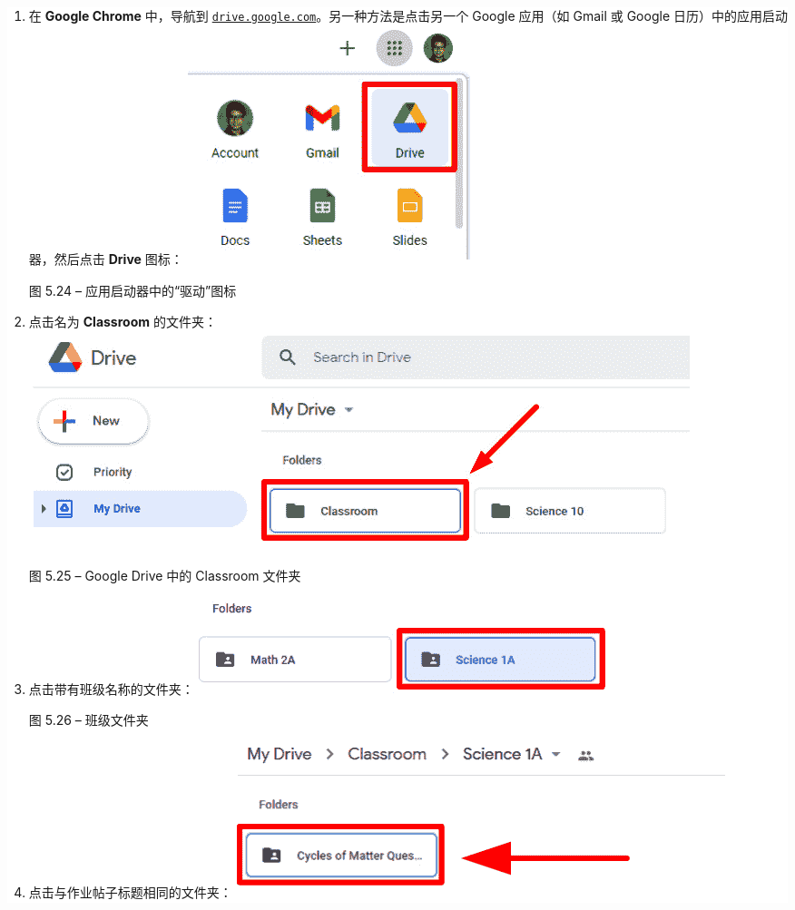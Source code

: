 1.  在 **Google Chrome** 中，导航到 [`drive.google.com`](https://drive.google.com)。另一种方法是点击另一个 Google 应用（如 Gmail 或 Google 日历）中的应用启动器，然后点击 **Drive** 图标：![图 5.24 – 应用启动器中的“驱动”图标    ](img/Figure_5.24_B16846.jpg)

    图 5.24 – 应用启动器中的“驱动”图标

1.  点击名为 **Classroom** 的文件夹：![图 5.25 – Google Drive 中的 Classroom 文件夹    ](img/Figure_5.25_B16846.jpg)

    图 5.25 – Google Drive 中的 Classroom 文件夹

1.  点击带有班级名称的文件夹：![图 5.26 – 班级文件夹    ](img/Figure_5.26_B16846.jpg)

    图 5.26 – 班级文件夹

1.  点击与作业帖子标题相同的文件夹：![图 5.27 – 作业帖子文件夹    ](img/Figure_5.27_B16846.jpg)
